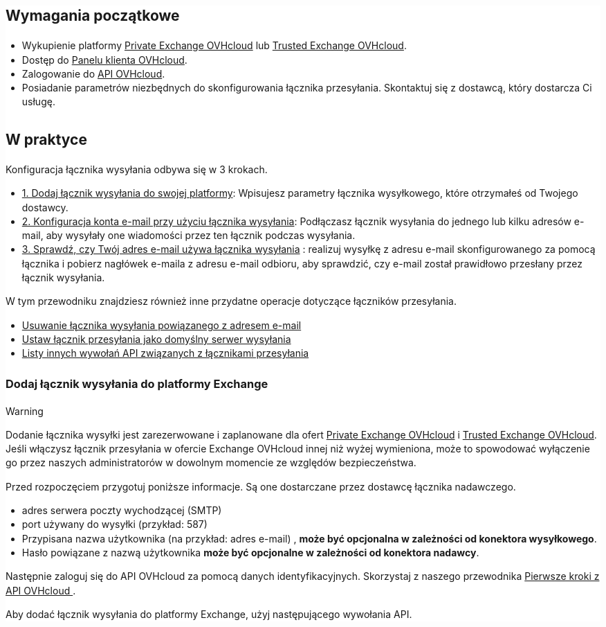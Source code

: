 ## Wymagania początkowe

- Wykupienie platformy [Private Exchange OVHcloud](https://www.ovhcloud.com/pl/emails/private-exchange/) lub [Trusted Exchange OVHcloud](https://www.ovhcloud.com/pl/enterprise/products/trusted-exchange/).
- Dostęp do [Panelu klienta OVHcloud](https://www.ovh.com/auth/?action=gotomanager&from=https://www.ovh.pl/&ovhSubsidiary=pl).
- Zalogowanie do [API OVHcloud](https://api.ovh.com/).
- Posiadanie parametrów niezbędnych do skonfigurowania łącznika przesyłania. Skontaktuj się z dostawcą, który dostarcza Ci usługę.

## W praktyce

Konfiguracja łącznika wysyłania odbywa się w 3 krokach.

- [1. Dodaj łącznik wysyłania do swojej platformy](#addconnector): Wpisujesz parametry łącznika wysyłkowego, które otrzymałeś od Twojego dostawcy.
- [2. Konfiguracja konta e-mail przy użyciu łącznika wysyłania](#addaddress): Podłączasz łącznik wysyłania do jednego lub kilku adresów e-mail, aby wysyłały one wiadomości przez ten łącznik podczas wysyłania.
- [3. Sprawdź, czy Twój adres e-mail używa łącznika wysyłania](#checkheader) : realizuj wysyłkę z adresu e-mail skonfigurowanego za pomocą łącznika i pobierz nagłówek e-maila z adresu e-mail odbioru, aby sprawdzić, czy e-mail został prawidłowo przesłany przez łącznik wysyłania.

W tym przewodniku znajdziesz również inne przydatne operacje dotyczące łączników przesyłania.

- [Usuwanie łącznika wysyłania powiązanego z adresem e-mail](#removeaddress)
- [Ustaw łącznik przesyłania jako domyślny serwer wysyłania](#defaultconnector)
- [Listy innych wywołań API związanych z łącznikami przesyłania](#apilist)

### Dodaj łącznik wysyłania do platformy Exchange <a name="addconnector"></a>

> [!warning]
>
> Dodanie łącznika wysyłki jest zarezerwowane i zaplanowane dla ofert [Private Exchange OVHcloud](https://www.ovhcloud.com/pl/emails/private-exchange/) i [Trusted Exchange OVHcloud](https://www.ovhcloud.com/pl/enterprise/products/trusted-exchange/). Jeśli włączysz łącznik przesyłania w ofercie Exchange OVHcloud innej niż wyżej wymieniona, może to spowodować wyłączenie go przez naszych administratorów w dowolnym momencie ze względów bezpieczeństwa.

Przed rozpoczęciem przygotuj poniższe informacje. Są one dostarczane przez dostawcę łącznika nadawczego.

- adres serwera poczty wychodzącej (SMTP)
- port używany do wysyłki (przykład: 587)
- Przypisana nazwa użytkownika (na przykład: adres e-mail) , **może być opcjonalna w zależności od konektora wysyłkowego**.
- Hasło powiązane z nazwą użytkownika **może być opcjonalne w zależności od konektora nadawcy**.

Następnie zaloguj się do API OVHcloud za pomocą danych identyfikacyjnych. Skorzystaj z naszego przewodnika [Pierwsze kroki z API OVHcloud ](pages/manage_and_operate/api/first-steps).

Aby dodać łącznik wysyłania do platformy Exchange, użyj następującego wywołania API.
